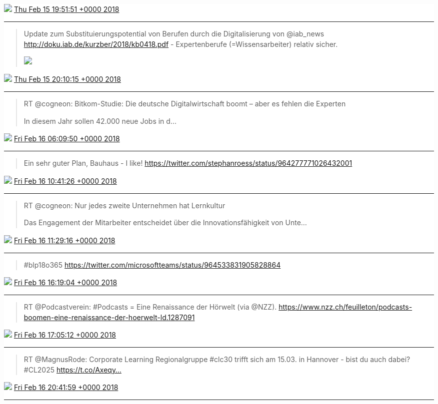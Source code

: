<img src="media/tweet.ico" width="12" /> [Thu Feb 15 19:51:51 +0000 2018](https://twitter.com/SimonDueckert/status/964225764014084096)

----

> Update zum Substituierungspotential von Berufen durch die Digitalisierung von @iab_news http://doku.iab.de/kurzber/2018/kb0418.pdf - Expertenberufe (=Wissensarbeiter) relativ sicher. 
> 
> ![](https://t.co/7u1CZSVMKt)

<img src="media/tweet.ico" width="12" /> [Thu Feb 15 20:10:15 +0000 2018](https://twitter.com/SimonDueckert/status/964230393946832898)

----

> RT @cogneon: Bitkom-Studie: Die deutsche Digitalwirtschaft boomt – aber es fehlen die Experten
> 
> In diesem Jahr sollen 42.000 neue Jobs in d…

<img src="media/tweet.ico" width="12" /> [Fri Feb 16 06:09:50 +0000 2018](https://twitter.com/SimonDueckert/status/964381285811593216)

----

> Ein sehr guter Plan, Bauhaus - I like! https://twitter.com/stephanroess/status/964277771026432001

<img src="media/tweet.ico" width="12" /> [Fri Feb 16 10:41:26 +0000 2018](https://twitter.com/SimonDueckert/status/964449637569650688)

----

> RT @cogneon: Nur jedes zweite Unternehmen hat Lernkultur
> 
> Das Engagement der Mitarbeiter entscheidet über die Innovationsfähigkeit von Unte…

<img src="media/tweet.ico" width="12" /> [Fri Feb 16 11:29:16 +0000 2018](https://twitter.com/SimonDueckert/status/964461675700211712)

----

> #blp18o365 https://twitter.com/microsoftteams/status/964533831905828864

<img src="media/tweet.ico" width="12" /> [Fri Feb 16 16:19:04 +0000 2018](https://twitter.com/SimonDueckert/status/964534603871645697)

----

> RT @Podcastverein: #Podcasts = Eine Renaissance der Hörwelt (via @NZZ). https://www.nzz.ch/feuilleton/podcasts-boomen-eine-renaissance-der-hoerwelt-ld.1287091

<img src="media/tweet.ico" width="12" /> [Fri Feb 16 17:05:12 +0000 2018](https://twitter.com/SimonDueckert/status/964546212870414344)

----

> RT @MagnusRode: Corporate Learning Regionalgruppe #clc30 trifft sich am 15.03. in Hannover - bist du auch dabei? #CL2025 https://t.co/Axeqy…

<img src="media/tweet.ico" width="12" /> [Fri Feb 16 20:41:59 +0000 2018](https://twitter.com/SimonDueckert/status/964600769927368705)

----
